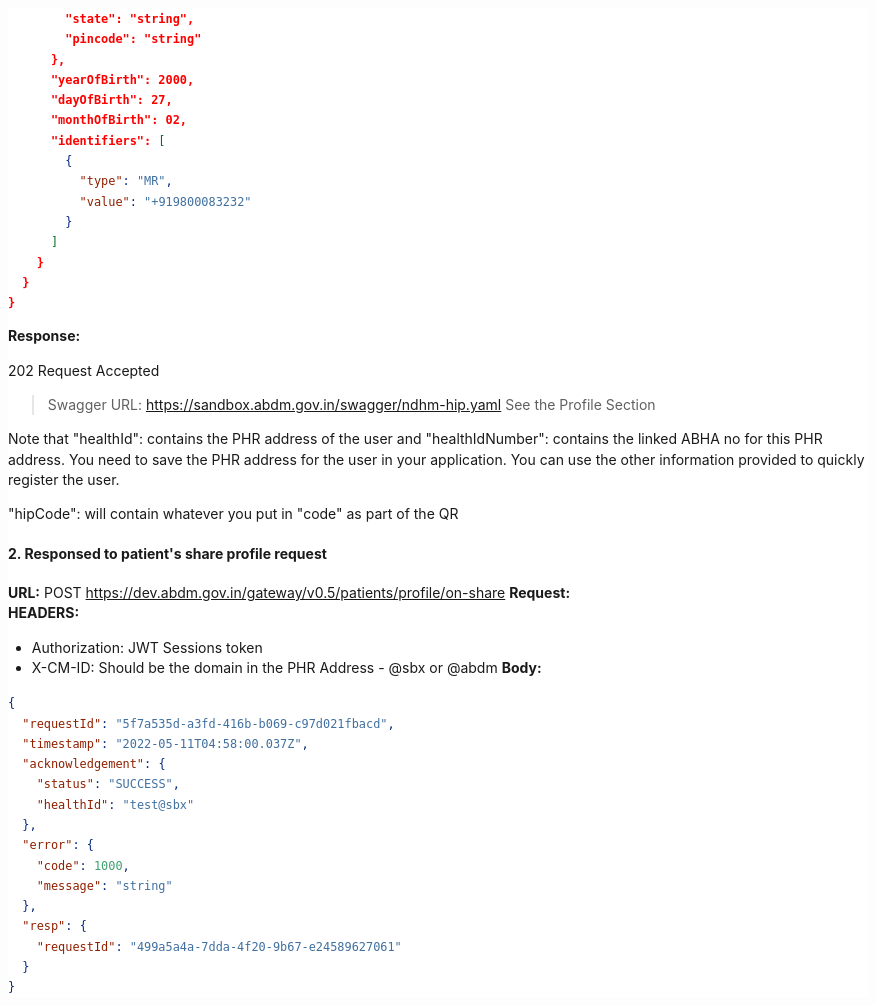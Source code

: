 ```json
        "state": "string",
        "pincode": "string"
      },
      "yearOfBirth": 2000,
      "dayOfBirth": 27,
      "monthOfBirth": 02,
      "identifiers": [
        {
          "type": "MR",
          "value": "+919800083232"
        }
      ]
    }
  }
}
```

**Response:**

202	Request Accepted

> Swagger URL:  https://sandbox.abdm.gov.in/swagger/ndhm-hip.yaml See the Profile Section

Note that "healthId": contains the PHR address of the user and "healthIdNumber": contains the linked ABHA no for this PHR address. You need to save the PHR address for the user in your application. You can use the other information provided to quickly register the user.

"hipCode": will contain whatever you put in "code" as part of the QR 

#### 2. Responsed to patient's share profile request

**URL:** POST https://dev.abdm.gov.in/gateway/v0.5/patients/profile/on-share
**Request:**   
**HEADERS:**
- Authorization: JWT Sessions token 
- X-CM-ID: Should be the domain in the PHR Address - @sbx or @abdm
**Body:**

```json
{
  "requestId": "5f7a535d-a3fd-416b-b069-c97d021fbacd",
  "timestamp": "2022-05-11T04:58:00.037Z",
  "acknowledgement": {
    "status": "SUCCESS",
    "healthId": "test@sbx"
  },
  "error": {
    "code": 1000,
    "message": "string"
  },
  "resp": {
    "requestId": "499a5a4a-7dda-4f20-9b67-e24589627061"
  }
}
```
